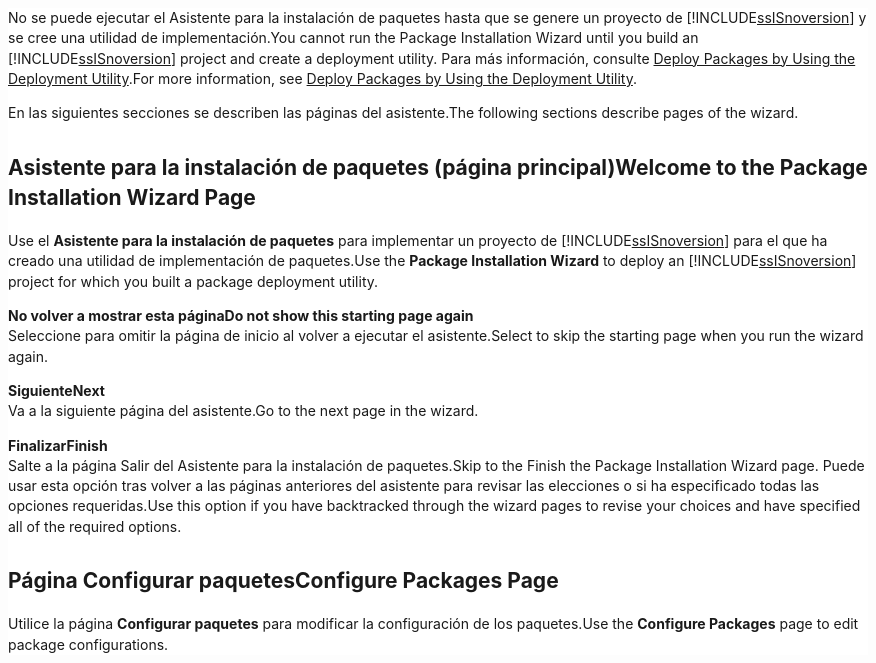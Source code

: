  <span data-ttu-id="76528-107">No se puede ejecutar el Asistente para la instalación de paquetes hasta que se genere un proyecto de [!INCLUDE[ssISnoversion](../includes/ssisnoversion-md.md)] y se cree una utilidad de implementación.</span><span class="sxs-lookup"><span data-stu-id="76528-107">You cannot run the Package Installation Wizard until you build an [!INCLUDE[ssISnoversion](../includes/ssisnoversion-md.md)] project and create a deployment utility.</span></span> <span data-ttu-id="76528-108">Para más información, consulte [Deploy Packages by Using the Deployment Utility](../../2014/integration-services/deploy-packages-by-using-the-deployment-utility.md).</span><span class="sxs-lookup"><span data-stu-id="76528-108">For more information, see [Deploy Packages by Using the Deployment Utility](../../2014/integration-services/deploy-packages-by-using-the-deployment-utility.md).</span></span>  
  
 <span data-ttu-id="76528-109">En las siguientes secciones se describen las páginas del asistente.</span><span class="sxs-lookup"><span data-stu-id="76528-109">The following sections describe pages of the wizard.</span></span>  
  
## <a name="welcome-to-the-package-installation-wizard-page"></a><span data-ttu-id="76528-110">Asistente para la instalación de paquetes (página principal)</span><span class="sxs-lookup"><span data-stu-id="76528-110">Welcome to the Package Installation Wizard Page</span></span>  
 <span data-ttu-id="76528-111">Use el **Asistente para la instalación de paquetes** para implementar un proyecto de [!INCLUDE[ssISnoversion](../includes/ssisnoversion-md.md)] para el que ha creado una utilidad de implementación de paquetes.</span><span class="sxs-lookup"><span data-stu-id="76528-111">Use the **Package Installation Wizard** to deploy an [!INCLUDE[ssISnoversion](../includes/ssisnoversion-md.md)] project for which you built a package deployment utility.</span></span>  
  
 <span data-ttu-id="76528-112">**No volver a mostrar esta página**</span><span class="sxs-lookup"><span data-stu-id="76528-112">**Do not show this starting page again**</span></span>  
 <span data-ttu-id="76528-113">Seleccione para omitir la página de inicio al volver a ejecutar el asistente.</span><span class="sxs-lookup"><span data-stu-id="76528-113">Select to skip the starting page when you run the wizard again.</span></span>  
  
 <span data-ttu-id="76528-114">**Siguiente**</span><span class="sxs-lookup"><span data-stu-id="76528-114">**Next**</span></span>  
 <span data-ttu-id="76528-115">Va a la siguiente página del asistente.</span><span class="sxs-lookup"><span data-stu-id="76528-115">Go to the next page in the wizard.</span></span>  
  
 <span data-ttu-id="76528-116">**Finalizar**</span><span class="sxs-lookup"><span data-stu-id="76528-116">**Finish**</span></span>  
 <span data-ttu-id="76528-117">Salte a la página Salir del Asistente para la instalación de paquetes.</span><span class="sxs-lookup"><span data-stu-id="76528-117">Skip to the Finish the Package Installation Wizard page.</span></span> <span data-ttu-id="76528-118">Puede usar esta opción tras volver a las páginas anteriores del asistente para revisar las elecciones o si ha especificado todas las opciones requeridas.</span><span class="sxs-lookup"><span data-stu-id="76528-118">Use this option if you have backtracked through the wizard pages to revise your choices and have specified all of the required options.</span></span>  
  
## <a name="configure-packages-page"></a><span data-ttu-id="76528-119">Página Configurar paquetes</span><span class="sxs-lookup"><span data-stu-id="76528-119">Configure Packages Page</span></span>  
 <span data-ttu-id="76528-120">Utilice la página **Configurar paquetes** para modificar la configuración de los paquetes.</span><span class="sxs-lookup"><span data-stu-id="76528-120">Use the **Configure Packages** page to edit package configurations.</span></span>  
  